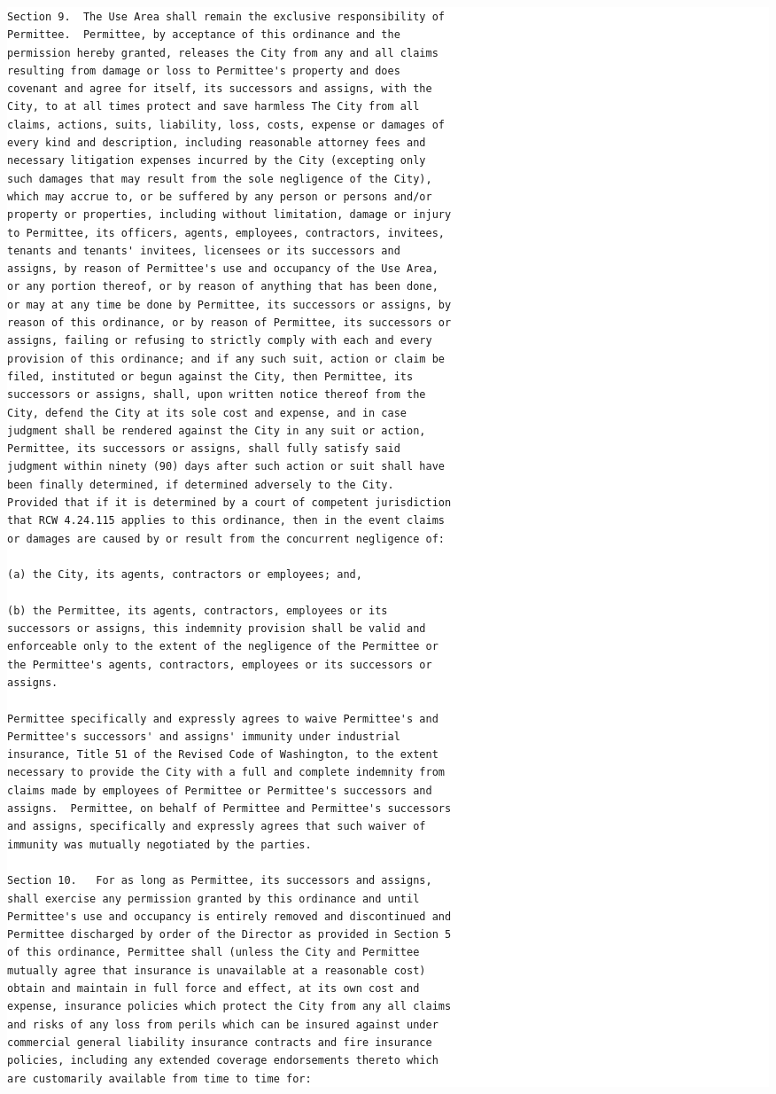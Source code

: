     Section 9.  The Use Area shall remain the exclusive responsibility of  
    Permittee.  Permittee, by acceptance of this ordinance and the  
    permission hereby granted, releases the City from any and all claims  
    resulting from damage or loss to Permittee's property and does  
    covenant and agree for itself, its successors and assigns, with the  
    City, to at all times protect and save harmless The City from all  
    claims, actions, suits, liability, loss, costs, expense or damages of  
    every kind and description, including reasonable attorney fees and  
    necessary litigation expenses incurred by the City (excepting only  
    such damages that may result from the sole negligence of the City),  
    which may accrue to, or be suffered by any person or persons and/or  
    property or properties, including without limitation, damage or injury  
    to Permittee, its officers, agents, employees, contractors, invitees,  
    tenants and tenants' invitees, licensees or its successors and  
    assigns, by reason of Permittee's use and occupancy of the Use Area,  
    or any portion thereof, or by reason of anything that has been done,  
    or may at any time be done by Permittee, its successors or assigns, by  
    reason of this ordinance, or by reason of Permittee, its successors or  
    assigns, failing or refusing to strictly comply with each and every  
    provision of this ordinance; and if any such suit, action or claim be  
    filed, instituted or begun against the City, then Permittee, its  
    successors or assigns, shall, upon written notice thereof from the  
    City, defend the City at its sole cost and expense, and in case  
    judgment shall be rendered against the City in any suit or action,  
    Permittee, its successors or assigns, shall fully satisfy said  
    judgment within ninety (90) days after such action or suit shall have  
    been finally determined, if determined adversely to the City.  
    Provided that if it is determined by a court of competent jurisdiction  
    that RCW 4.24.115 applies to this ordinance, then in the event claims  
    or damages are caused by or result from the concurrent negligence of:  
  
    (a) the City, its agents, contractors or employees; and,  
  
    (b) the Permittee, its agents, contractors, employees or its  
    successors or assigns, this indemnity provision shall be valid and  
    enforceable only to the extent of the negligence of the Permittee or  
    the Permittee's agents, contractors, employees or its successors or  
    assigns.  
  
    Permittee specifically and expressly agrees to waive Permittee's and  
    Permittee's successors' and assigns' immunity under industrial  
    insurance, Title 51 of the Revised Code of Washington, to the extent  
    necessary to provide the City with a full and complete indemnity from  
    claims made by employees of Permittee or Permittee's successors and  
    assigns.  Permittee, on behalf of Permittee and Permittee's successors  
    and assigns, specifically and expressly agrees that such waiver of  
    immunity was mutually negotiated by the parties.  
  
    Section 10.   For as long as Permittee, its successors and assigns,  
    shall exercise any permission granted by this ordinance and until  
    Permittee's use and occupancy is entirely removed and discontinued and  
    Permittee discharged by order of the Director as provided in Section 5  
    of this ordinance, Permittee shall (unless the City and Permittee  
    mutually agree that insurance is unavailable at a reasonable cost)  
    obtain and maintain in full force and effect, at its own cost and  
    expense, insurance policies which protect the City from any all claims  
    and risks of any loss from perils which can be insured against under  
    commercial general liability insurance contracts and fire insurance  
    policies, including any extended coverage endorsements thereto which  
    are customarily available from time to time for:  
  